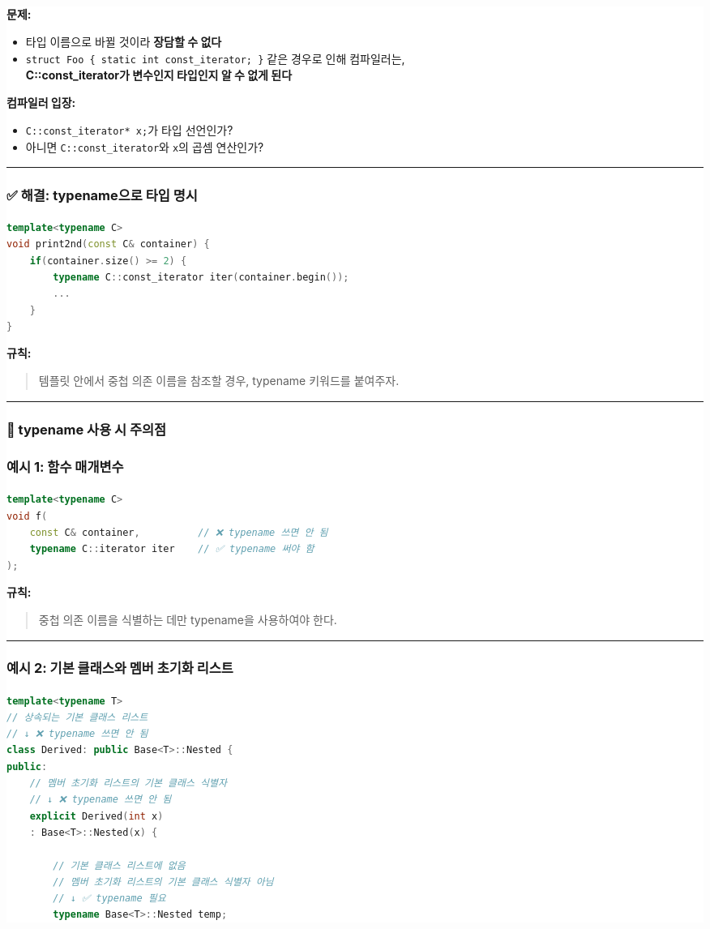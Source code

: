 **문제:**

- 타입 이름으로 바뀔 것이라 **장담할 수 없다**
- `struct Foo { static int const_iterator; }` 같은 경우로 인해 컴파일러는,  
**C::const_iterator가 변수인지 타입인지 알 수 없게 된다**

**컴파일러 입장:**

- `C::const_iterator* x;`가 타입 선언인가?
- 아니면 `C::const_iterator`와 `x`의 곱셈 연산인가?

---

### ✅ 해결: typename으로 타입 명시

```cpp
template<typename C>
void print2nd(const C& container) {
	if(container.size() >= 2) {
		typename C::const_iterator iter(container.begin());
		...
	}
}
```

**규칙:**

> 템플릿 안에서 중첩 의존 이름을 참조할 경우, typename 키워드를 붙여주자.
> 

---

### 🚨 typename 사용 시 주의점

### 예시 1: 함수 매개변수

```cpp
template<typename C>
void f(
	const C& container,          // ❌ typename 쓰면 안 됨
	typename C::iterator iter    // ✅ typename 써야 함
);

```

**규칙:**

> 중첩 의존 이름을 식별하는 데만 typename을 사용하여야 한다.
> 

---

### 예시 2: 기본 클래스와 멤버 초기화 리스트

```cpp
template<typename T>
// 상속되는 기본 클래스 리스트
// ↓ ❌ typename 쓰면 안 됨
class Derived: public Base<T>::Nested {
public:
	// 멤버 초기화 리스트의 기본 클래스 식별자
	// ↓ ❌ typename 쓰면 안 됨
	explicit Derived(int x)
	: Base<T>::Nested(x) {

		// 기본 클래스 리스트에 없음
		// 멤버 초기화 리스트의 기본 클래스 식별자 아님
		// ↓ ✅ typename 필요
		typename Base<T>::Nested temp;
```
